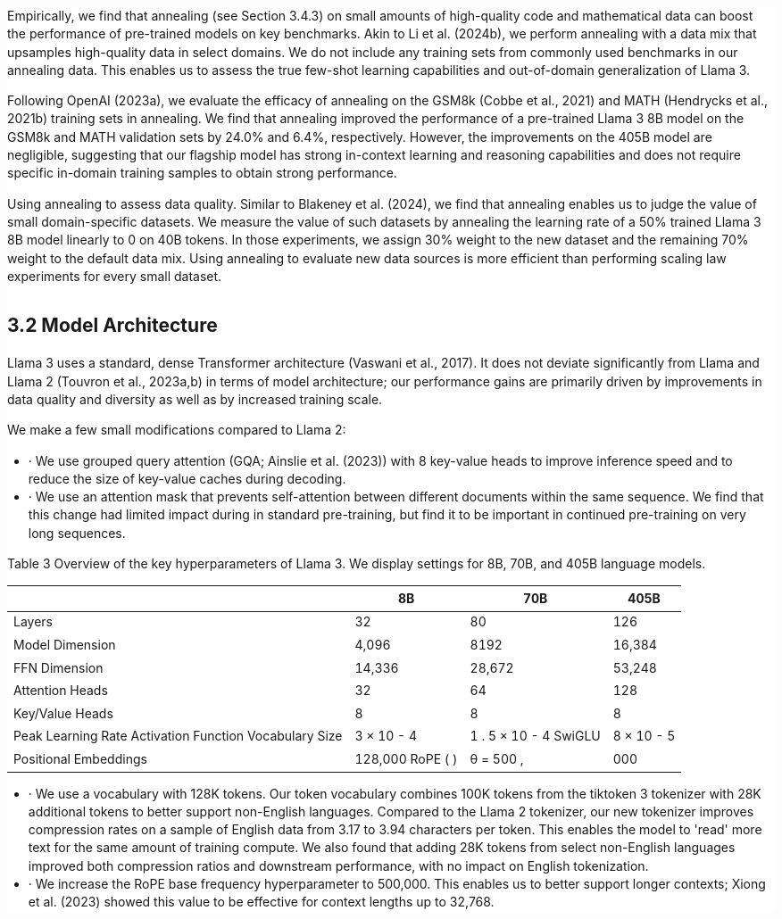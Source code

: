 Empirically, we find that annealing (see Section 3.4.3) on small amounts of high-quality code and mathematical data can boost the performance of pre-trained models on key benchmarks. Akin to Li et al. (2024b), we perform annealing with a data mix that upsamples high-quality data in select domains. We do not include any training sets from commonly used benchmarks in our annealing data. This enables us to assess the true few-shot learning capabilities and out-of-domain generalization of Llama 3.

Following OpenAI (2023a), we evaluate the efficacy of annealing on the GSM8k (Cobbe et al., 2021) and MATH (Hendrycks et al., 2021b) training sets in annealing. We find that annealing improved the performance of a pre-trained Llama 3 8B model on the GSM8k and MATH validation sets by 24.0% and 6.4%, respectively. However, the improvements on the 405B model are negligible, suggesting that our flagship model has strong in-context learning and reasoning capabilities and does not require specific in-domain training samples to obtain strong performance.

Using annealing to assess data quality. Similar to Blakeney et al. (2024), we find that annealing enables us to judge the value of small domain-specific datasets. We measure the value of such datasets by annealing the learning rate of a 50% trained Llama 3 8B model linearly to 0 on 40B tokens. In those experiments, we assign 30% weight to the new dataset and the remaining 70% weight to the default data mix. Using annealing to evaluate new data sources is more efficient than performing scaling law experiments for every small dataset.

## 3.2 Model Architecture

Llama 3 uses a standard, dense Transformer architecture (Vaswani et al., 2017). It does not deviate significantly from Llama and Llama 2 (Touvron et al., 2023a,b) in terms of model architecture; our performance gains are primarily driven by improvements in data quality and diversity as well as by increased training scale.

We make a few small modifications compared to Llama 2:

- · We use grouped query attention (GQA; Ainslie et al. (2023)) with 8 key-value heads to improve inference speed and to reduce the size of key-value caches during decoding.
- · We use an attention mask that prevents self-attention between different documents within the same sequence. We find that this change had limited impact during in standard pre-training, but find it to be important in continued pre-training on very long sequences.

Table 3 Overview of the key hyperparameters of Llama 3. We display settings for 8B, 70B, and 405B language models.

|                                                        | 8B               | 70B                   | 405B       |
|--------------------------------------------------------|------------------|-----------------------|------------|
| Layers                                                 | 32               | 80                    | 126        |
| Model Dimension                                        | 4,096            | 8192                  | 16,384     |
| FFN Dimension                                          | 14,336           | 28,672                | 53,248     |
| Attention Heads                                        | 32               | 64                    | 128        |
| Key/Value Heads                                        | 8                | 8                     | 8          |
| Peak Learning Rate Activation Function Vocabulary Size | 3 × 10 - 4       | 1 . 5 × 10 - 4 SwiGLU | 8 × 10 - 5 |
| Positional Embeddings                                  | 128,000 RoPE ( ) | θ = 500 ,             | 000        |

- · We use a vocabulary with 128K tokens. Our token vocabulary combines 100K tokens from the tiktoken 3 tokenizer with 28K additional tokens to better support non-English languages. Compared to the Llama 2 tokenizer, our new tokenizer improves compression rates on a sample of English data from 3.17 to 3.94 characters per token. This enables the model to 'read' more text for the same amount of training compute. We also found that adding 28K tokens from select non-English languages improved both compression ratios and downstream performance, with no impact on English tokenization.
- · We increase the RoPE base frequency hyperparameter to 500,000. This enables us to better support longer contexts; Xiong et al. (2023) showed this value to be effective for context lengths up to 32,768.
